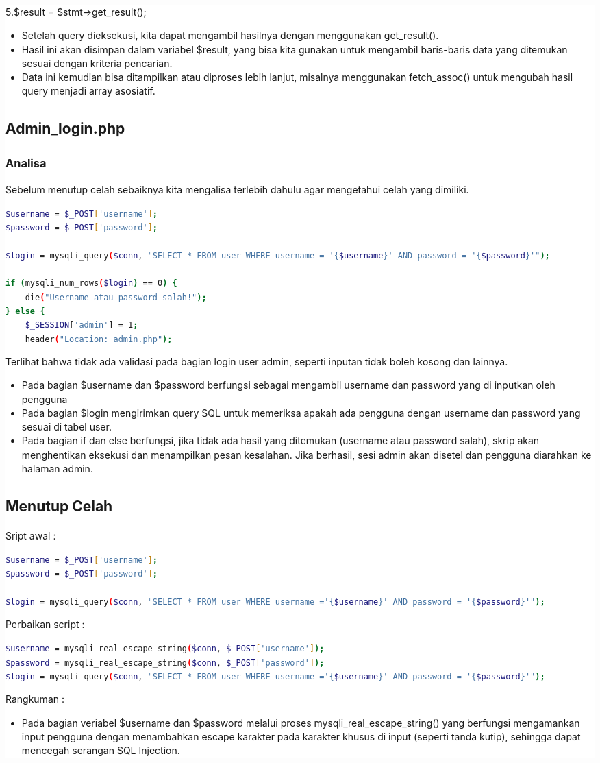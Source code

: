 5.$result = $stmt->get_result();
- Setelah query dieksekusi, kita dapat mengambil hasilnya dengan menggunakan get_result().
- Hasil ini akan disimpan dalam variabel $result, yang bisa kita gunakan untuk mengambil baris-baris data yang ditemukan sesuai dengan kriteria pencarian.
- Data ini kemudian bisa ditampilkan atau diproses lebih lanjut, misalnya menggunakan fetch_assoc() untuk mengubah hasil query menjadi array asosiatif.

## Admin_login.php
### Analisa
Sebelum menutup celah sebaiknya kita mengalisa terlebih dahulu agar mengetahui celah yang dimiliki.
```sh
$username = $_POST['username'];
$password = $_POST['password'];

$login = mysqli_query($conn, "SELECT * FROM user WHERE username = '{$username}' AND password = '{$password}'");

if (mysqli_num_rows($login) == 0) {
	die("Username atau password salah!");
} else {
	$_SESSION['admin'] = 1;
	header("Location: admin.php");
```
Terlihat bahwa tidak ada validasi pada bagian login user admin, seperti inputan tidak boleh kosong dan lainnya.
- Pada bagian $username dan $password berfungsi sebagai mengambil username dan password yang di inputkan oleh pengguna
- Pada bagian $login mengirimkan query SQL untuk memeriksa apakah ada pengguna dengan username dan password yang sesuai di tabel user.
- Pada bagian if dan else berfungsi, jika tidak ada hasil yang ditemukan (username atau password salah), skrip akan menghentikan eksekusi dan menampilkan pesan kesalahan. Jika berhasil, sesi admin akan disetel dan pengguna diarahkan ke halaman admin.

## Menutup Celah
Sript awal :
```sh
$username = $_POST['username'];
$password = $_POST['password'];
	
$login = mysqli_query($conn, "SELECT * FROM user WHERE username ='{$username}' AND password = '{$password}'");
```
Perbaikan script :
```sh
$username = mysqli_real_escape_string($conn, $_POST['username']);
$password = mysqli_real_escape_string($conn, $_POST['password']);
$login = mysqli_query($conn, "SELECT * FROM user WHERE username ='{$username}' AND password = '{$password}'");
```
Rangkuman :
- Pada bagian veriabel $username dan $password melalui proses mysqli_real_escape_string() yang berfungsi mengamankan input pengguna dengan menambahkan escape karakter pada karakter khusus di input (seperti tanda kutip), sehingga dapat mencegah serangan SQL Injection.


   [dill]: <https://github.com/danial-smktelkom-mlg>